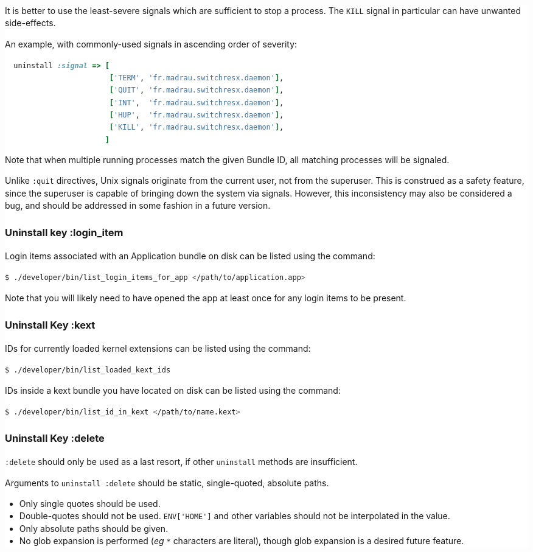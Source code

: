 It is better to use the least-severe signals which are sufficient to stop a process. The `KILL` signal in particular can have unwanted side-effects.

An example, with commonly-used signals in ascending order of severity:

```ruby
  uninstall :signal => [
                        ['TERM', 'fr.madrau.switchresx.daemon'],
                        ['QUIT', 'fr.madrau.switchresx.daemon'],
                        ['INT',  'fr.madrau.switchresx.daemon'],
                        ['HUP',  'fr.madrau.switchresx.daemon'],
                        ['KILL', 'fr.madrau.switchresx.daemon'],
                       ]
```

Note that when multiple running processes match the given Bundle ID, all matching processes will be signaled.

Unlike `:quit` directives, Unix signals originate from the current user, not from the superuser. This is construed as a safety feature, since the superuser is capable of bringing down the system via signals. However, this inconsistency may also be considered a bug, and should be addressed in some fashion in a future version.

### Uninstall key :login_item

Login items associated with an Application bundle on disk can be listed using the command:

```bash
$ ./developer/bin/list_login_items_for_app </path/to/application.app>
```

Note that you will likely need to have opened the app at least once for any login items to be present.

### Uninstall Key :kext

IDs for currently loaded kernel extensions can be listed using the command:

```bash
$ ./developer/bin/list_loaded_kext_ids
```

IDs inside a kext bundle you have located on disk can be listed using the command:

```bash
$ ./developer/bin/list_id_in_kext </path/to/name.kext>
```

### Uninstall Key :delete

`:delete` should only be used as a last resort, if other `uninstall` methods are insufficient.

Arguments to `uninstall :delete` should be static, single-quoted, absolute paths.

* Only single quotes should be used.
* Double-quotes should not be used. `ENV['HOME']` and other variables
 should not be interpolated in the value.
* Only absolute paths should be given.
* No glob expansion is performed (*eg* `*` characters are literal), though glob expansion is a desired future feature.
